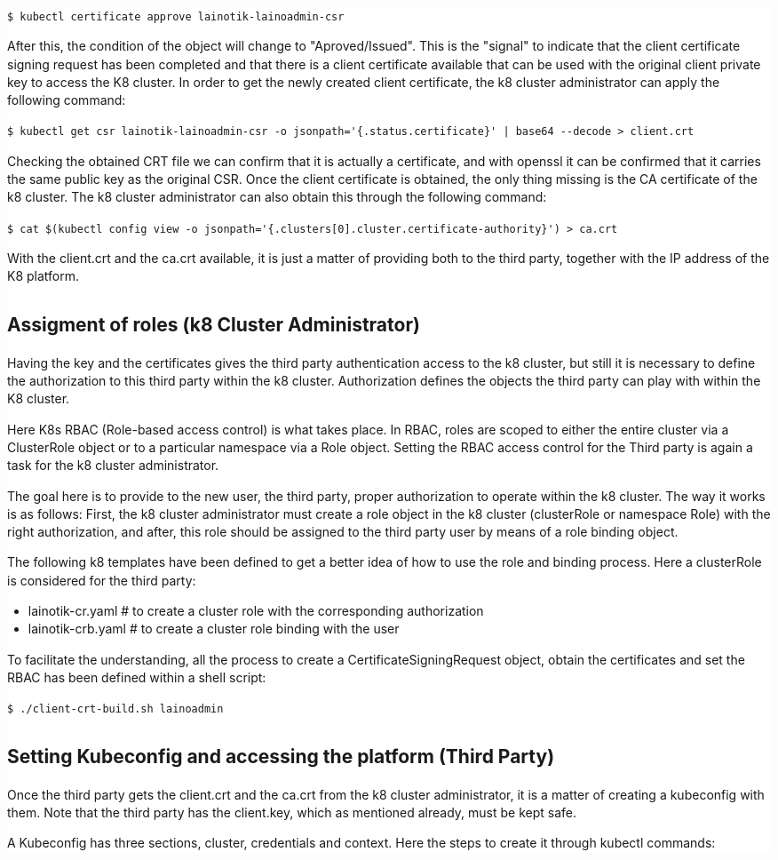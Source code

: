     $ kubectl certificate approve lainotik-lainoadmin-csr

After this, the condition of the object will change to "Aproved/Issued". This is the "signal" to indicate that the client certificate signing request has been completed and that there is a client certificate available that can be used with the original client private key to access the K8 cluster. In order to get the newly created client certificate, the k8 cluster administrator can apply the following command:

    $ kubectl get csr lainotik-lainoadmin-csr -o jsonpath='{.status.certificate}' | base64 --decode > client.crt

Checking the obtained CRT file we can confirm that it is actually a certificate, and with openssl it can be confirmed that it carries the same public key as the original CSR. Once the client certificate is obtained, the only thing missing is the CA certificate of the k8 cluster. The k8 cluster administrator can also obtain this through the following command:

    $ cat $(kubectl config view -o jsonpath='{.clusters[0].cluster.certificate-authority}') > ca.crt

With the client.crt and the ca.crt available, it is just a matter of providing both to the third party, together with the IP address of the K8 platform.

## Assigment of roles (k8 Cluster Administrator)

Having the key and the certificates gives the third party authentication access to the k8 cluster, but still it is necessary to define the authorization to this third party within the k8 cluster. Authorization defines the objects the third party can play with within the K8 cluster.

Here K8s RBAC (Role-based access control) is what takes place. In RBAC, roles are scoped to either the entire cluster via a ClusterRole object or to a particular namespace via a Role object. Setting the RBAC access control for the Third party is again a task for the k8 cluster administrator.

The goal here is to provide to the new user, the third party, proper authorization to operate within the k8 cluster. The way it works is as follows: First, the k8 cluster administrator must create a role object in the k8 cluster (clusterRole or namespace Role) with the right authorization, and after, this role should be assigned to the third party user by means of a role binding object.

The following k8 templates have been defined to get a better idea of how to use the role and binding process. Here a clusterRole is considered for the third party:

* lainotik-cr.yaml  # to create a cluster role with the corresponding authorization
* lainotik-crb.yaml  # to create a cluster role binding with the user

To facilitate the understanding, all the process to create a CertificateSigningRequest object, obtain the certificates and set the RBAC has been defined within a shell script:

    $ ./client-crt-build.sh lainoadmin

## Setting Kubeconfig and accessing the platform (Third Party)

Once the third party gets the client.crt and the ca.crt from the k8 cluster administrator, it is a matter of creating a kubeconfig with them. Note that the third party has the client.key, which as mentioned already, must be kept safe.

A Kubeconfig has three sections, cluster, credentials and context. Here the steps to create it through kubectl commands:
